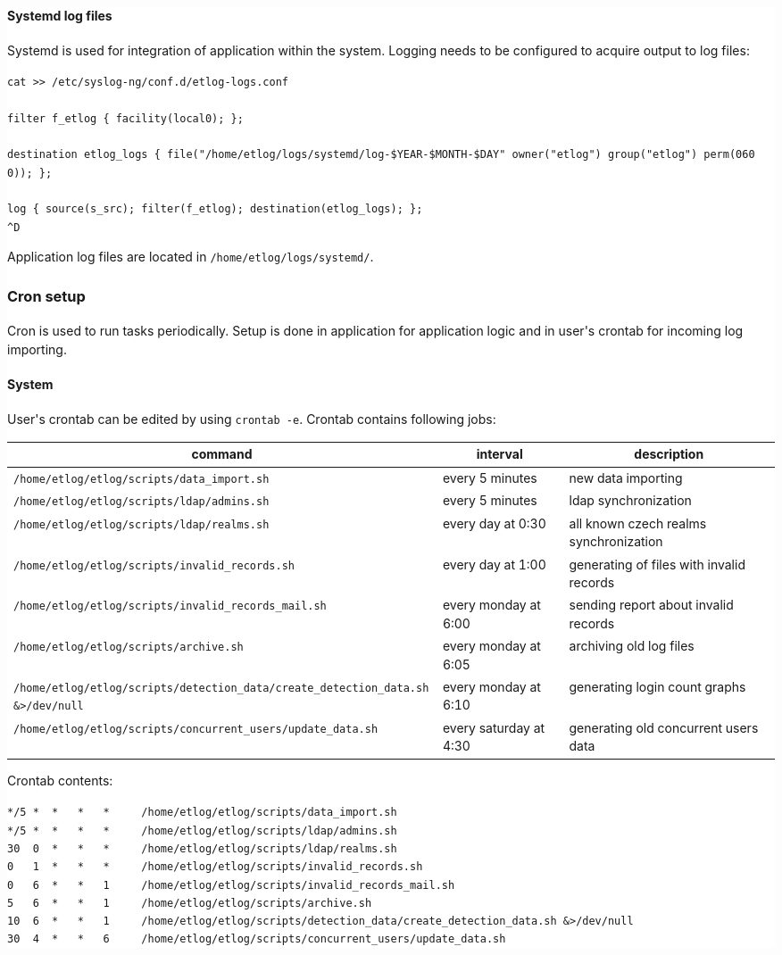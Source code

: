 
#### Systemd log files

Systemd is used for integration of application within the system.
Logging needs to be configured to acquire output to log files:

```
cat >> /etc/syslog-ng/conf.d/etlog-logs.conf

filter f_etlog { facility(local0); };

destination etlog_logs { file("/home/etlog/logs/systemd/log-$YEAR-$MONTH-$DAY" owner("etlog") group("etlog") perm(0600)); };

log { source(s_src); filter(f_etlog); destination(etlog_logs); };
^D
```
Application log files are located in `/home/etlog/logs/systemd/`.

### Cron setup

Cron is used to run tasks periodically.
Setup is done in application for application logic and in user's
crontab for incoming log importing.

#### System

User's crontab can be edited by using `crontab -e`.
Crontab contains following jobs:

|   command                                             | interval              |              description                 |
|-------------------------------------------------------|-----------------------|------------------------------------------|
| `/home/etlog/etlog/scripts/data_import.sh`            | every 5 minutes       | new data importing                       |
| `/home/etlog/etlog/scripts/ldap/admins.sh`            | every 5 minutes       | ldap synchronization                     |
| `/home/etlog/etlog/scripts/ldap/realms.sh`            | every day at 0:30     | all known czech realms synchronization   |
| `/home/etlog/etlog/scripts/invalid_records.sh`        | every day at 1:00     | generating of files with invalid records |
| `/home/etlog/etlog/scripts/invalid_records_mail.sh`   | every monday at 6:00  | sending report about invalid records     |
| `/home/etlog/etlog/scripts/archive.sh`                | every monday at 6:05  | archiving old log files                  |
| `/home/etlog/etlog/scripts/detection_data/create_detection_data.sh &>/dev/null`| every monday at 6:10  | generating login count graphs  |
| `/home/etlog/etlog/scripts/concurrent_users/update_data.sh`| every saturday at 4:30  | generating old concurrent users data  |

Crontab contents:
```
*/5 *  *   *   *     /home/etlog/etlog/scripts/data_import.sh
*/5 *  *   *   *     /home/etlog/etlog/scripts/ldap/admins.sh
30  0  *   *   *     /home/etlog/etlog/scripts/ldap/realms.sh
0   1  *   *   *     /home/etlog/etlog/scripts/invalid_records.sh
0   6  *   *   1     /home/etlog/etlog/scripts/invalid_records_mail.sh
5   6  *   *   1     /home/etlog/etlog/scripts/archive.sh
10  6  *   *   1     /home/etlog/etlog/scripts/detection_data/create_detection_data.sh &>/dev/null
30  4  *   *   6     /home/etlog/etlog/scripts/concurrent_users/update_data.sh
```
